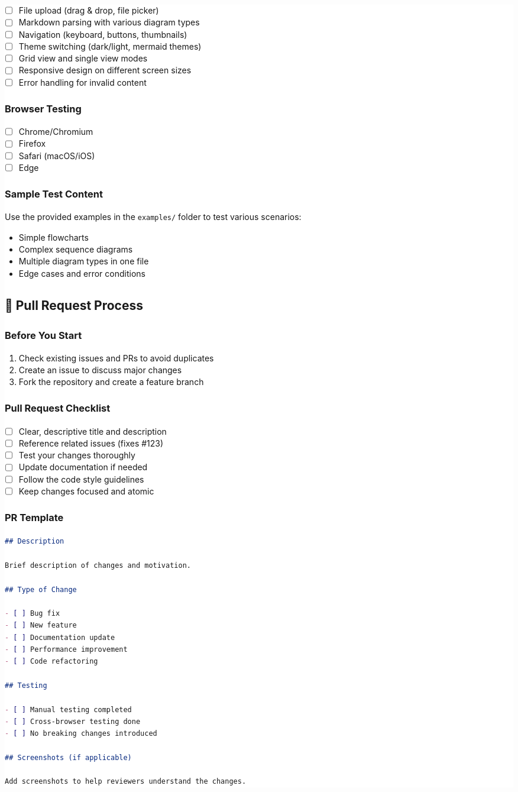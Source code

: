- [ ] File upload (drag & drop, file picker)
- [ ] Markdown parsing with various diagram types
- [ ] Navigation (keyboard, buttons, thumbnails)
- [ ] Theme switching (dark/light, mermaid themes)
- [ ] Grid view and single view modes
- [ ] Responsive design on different screen sizes
- [ ] Error handling for invalid content

### Browser Testing

- [ ] Chrome/Chromium
- [ ] Firefox
- [ ] Safari (macOS/iOS)
- [ ] Edge

### Sample Test Content

Use the provided examples in the `examples/` folder to test various scenarios:

- Simple flowcharts
- Complex sequence diagrams
- Multiple diagram types in one file
- Edge cases and error conditions

## 🚀 Pull Request Process

### Before You Start

1. Check existing issues and PRs to avoid duplicates
2. Create an issue to discuss major changes
3. Fork the repository and create a feature branch

### Pull Request Checklist

- [ ] Clear, descriptive title and description
- [ ] Reference related issues (fixes #123)
- [ ] Test your changes thoroughly
- [ ] Update documentation if needed
- [ ] Follow the code style guidelines
- [ ] Keep changes focused and atomic

### PR Template

```markdown
## Description

Brief description of changes and motivation.

## Type of Change

- [ ] Bug fix
- [ ] New feature
- [ ] Documentation update
- [ ] Performance improvement
- [ ] Code refactoring

## Testing

- [ ] Manual testing completed
- [ ] Cross-browser testing done
- [ ] No breaking changes introduced

## Screenshots (if applicable)

Add screenshots to help reviewers understand the changes.
```